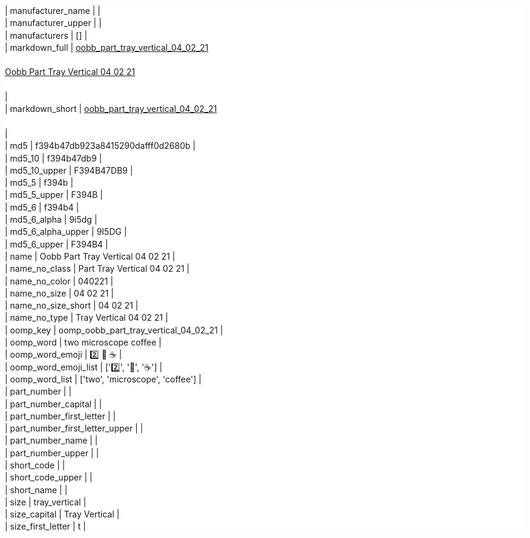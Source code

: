 | manufacturer_name |  |  
| manufacturer_upper |  |  
| manufacturers | [] |  
| markdown_full | [oobb_part_tray_vertical_04_02_21](https://github.com/oomlout/oomlout_oomp_current_version_messy/tree/main/parts/oobb_part_tray_vertical_04_02_21)<br>[](https://github.com/oomlout/oomlout_oomp_current_version_messy/tree/main/parts/oobb_part_tray_vertical_04_02_21)<br>[Oobb Part Tray Vertical 04 02 21](https://github.com/oomlout/oomlout_oomp_current_version_messy/tree/main/parts/oobb_part_tray_vertical_04_02_21)<br><br> |  
| markdown_short | [oobb_part_tray_vertical_04_02_21](https://github.com/oomlout/oomlout_oomp_current_version_messy/tree/main/parts/oobb_part_tray_vertical_04_02_21)<br><br> |  
| md5 | f394b47db923a8415290dafff0d2680b |  
| md5_10 | f394b47db9 |  
| md5_10_upper | F394B47DB9 |  
| md5_5 | f394b |  
| md5_5_upper | F394B |  
| md5_6 | f394b4 |  
| md5_6_alpha | 9i5dg |  
| md5_6_alpha_upper | 9I5DG |  
| md5_6_upper | F394B4 |  
| name | Oobb Part Tray Vertical 04 02 21 |  
| name_no_class | Part Tray Vertical 04 02 21 |  
| name_no_color | 040221 |  
| name_no_size | 04 02 21 |  
| name_no_size_short | 04 02 21 |  
| name_no_type | Tray Vertical 04 02 21 |  
| oomp_key | oomp_oobb_part_tray_vertical_04_02_21 |  
| oomp_word | two microscope coffee |  
| oomp_word_emoji | :two: :microscope: :coffee: |  
| oomp_word_emoji_list | [':two:', ':microscope:', ':coffee:'] |  
| oomp_word_list | ['two', 'microscope', 'coffee'] |  
| part_number |  |  
| part_number_capital |  |  
| part_number_first_letter |  |  
| part_number_first_letter_upper |  |  
| part_number_name |  |  
| part_number_upper |  |  
| short_code |  |  
| short_code_upper |  |  
| short_name |  |  
| size | tray_vertical |  
| size_capital | Tray Vertical |  
| size_first_letter | t |  